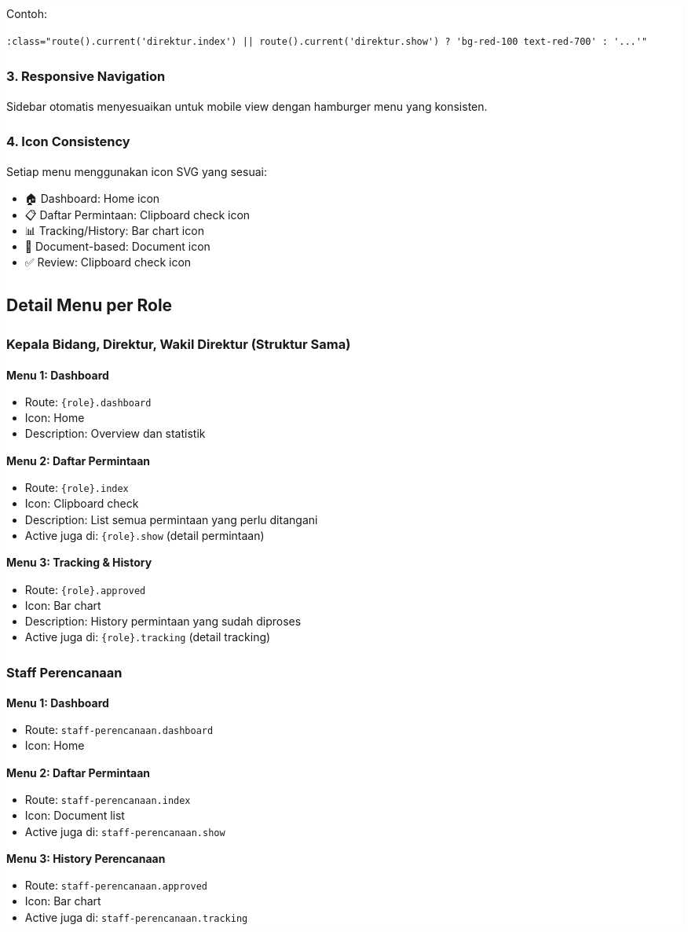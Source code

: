 Contoh:
```vue
:class="route().current('direktur.index') || route().current('direktur.show') ? 'bg-red-100 text-red-700' : '...'"
```

### 3. **Responsive Navigation**
Sidebar otomatis menyesuaikan untuk mobile view dengan hamburger menu yang konsisten.

### 4. **Icon Consistency**
Setiap menu menggunakan icon SVG yang sesuai:
- 🏠 Dashboard: Home icon
- 📋 Daftar Permintaan: Clipboard check icon
- 📊 Tracking/History: Bar chart icon
- 📄 Document-based: Document icon
- ✅ Review: Clipboard check icon

## Detail Menu per Role

### Kepala Bidang, Direktur, Wakil Direktur (Struktur Sama)
**Menu 1: Dashboard**
- Route: `{role}.dashboard`
- Icon: Home
- Description: Overview dan statistik

**Menu 2: Daftar Permintaan**
- Route: `{role}.index`
- Icon: Clipboard check
- Description: List semua permintaan yang perlu ditangani
- Active juga di: `{role}.show` (detail permintaan)

**Menu 3: Tracking & History**
- Route: `{role}.approved`
- Icon: Bar chart
- Description: History permintaan yang sudah diproses
- Active juga di: `{role}.tracking` (detail tracking)

### Staff Perencanaan
**Menu 1: Dashboard**
- Route: `staff-perencanaan.dashboard`
- Icon: Home

**Menu 2: Daftar Permintaan**
- Route: `staff-perencanaan.index`
- Icon: Document list
- Active juga di: `staff-perencanaan.show`

**Menu 3: History Perencanaan**
- Route: `staff-perencanaan.approved`
- Icon: Bar chart
- Active juga di: `staff-perencanaan.tracking`
